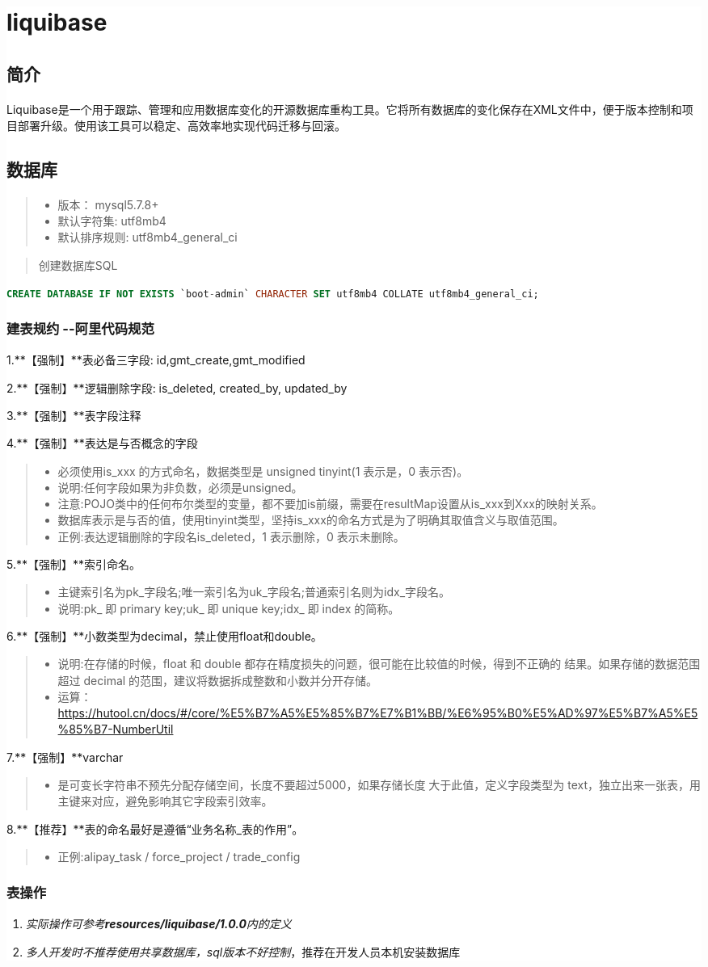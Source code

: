 # liquibase
## 简介
Liquibase是一个用于跟踪、管理和应用数据库变化的开源数据库重构工具。它将所有数据库的变化保存在XML文件中，便于版本控制和项目部署升级。使用该工具可以稳定、高效率地实现代码迁移与回滚。

## 数据库
> + 版本： mysql5.7.8+
> + 默认字符集: utf8mb4
> + 默认排序规则: utf8mb4_general_ci

>创建数据库SQL    

```sql
CREATE DATABASE IF NOT EXISTS `boot-admin` CHARACTER SET utf8mb4 COLLATE utf8mb4_general_ci;
```

### 建表规约 --阿里代码规范
1.**【强制】**表必备三字段: id,gmt_create,gmt_modified

2.**【强制】**逻辑删除字段: is_deleted, created_by, updated_by

3.**【强制】**表字段注释

4.**【强制】**表达是与否概念的字段

> - 必须使用is_xxx 的方式命名，数据类型是 unsigned tinyint(1 表示是，0 表示否)。
> - 说明:任何字段如果为非负数，必须是unsigned。
> - 注意:POJO类中的任何布尔类型的变量，都不要加is前缀，需要在resultMap设置从is_xxx到Xxx的映射关系。
> - 数据库表示是与否的值，使用tinyint类型，坚持is_xxx的命名方式是为了明确其取值含义与取值范围。
> - 正例:表达逻辑删除的字段名is_deleted，1 表示删除，0 表示未删除。

5.**【强制】**索引命名。

> - 主键索引名为pk_字段名;唯一索引名为uk_字段名;普通索引名则为idx_字段名。
> - 说明:pk_ 即 primary key;uk_ 即 unique key;idx_ 即 index 的简称。

6.**【强制】**小数类型为decimal，禁止使用float和double。

> - 说明:在存储的时候，float 和 double 都存在精度损失的问题，很可能在比较值的时候，得到不正确的 结果。如果存储的数据范围超过 decimal 的范围，建议将数据拆成整数和小数并分开存储。
> - 运算：https://hutool.cn/docs/#/core/%E5%B7%A5%E5%85%B7%E7%B1%BB/%E6%95%B0%E5%AD%97%E5%B7%A5%E5%85%B7-NumberUtil

7.**【强制】**varchar

> - 是可变长字符串不预先分配存储空间，长度不要超过5000，如果存储长度 大于此值，定义字段类型为 text，独立出来一张表，用主键来对应，避免影响其它字段索引效率。

8.**【推荐】**表的命名最好是遵循“业务名称_表的作用”。

> - 正例:alipay_task / force_project / trade_config

### 表操作
1. *实际操作可参考**resources/liquibase/1.0.0**内的定义*

2. *多人开发时不推荐使用共享数据库，sql版本不好控制*，推荐在开发人员本机安装数据库
